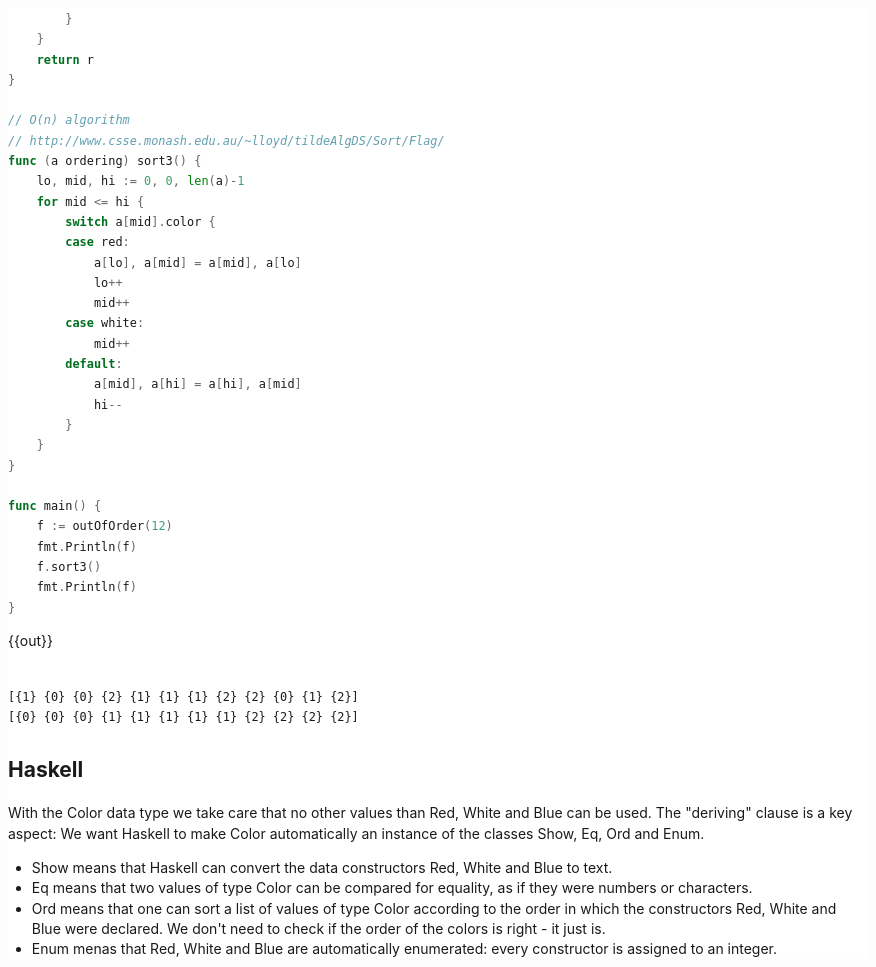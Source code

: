 ```go
        }
    }
    return r
}

// O(n) algorithm
// http://www.csse.monash.edu.au/~lloyd/tildeAlgDS/Sort/Flag/
func (a ordering) sort3() {
    lo, mid, hi := 0, 0, len(a)-1
    for mid <= hi {
        switch a[mid].color {
        case red:
            a[lo], a[mid] = a[mid], a[lo]
            lo++
            mid++
        case white:
            mid++
        default:
            a[mid], a[hi] = a[hi], a[mid]
            hi--
        }
    }
}

func main() {
    f := outOfOrder(12)
    fmt.Println(f)
    f.sort3()
    fmt.Println(f)
}
```

{{out}}

```txt

[{1} {0} {0} {2} {1} {1} {1} {2} {2} {0} {1} {2}]
[{0} {0} {0} {1} {1} {1} {1} {1} {2} {2} {2} {2}]

```



## Haskell

With the Color data type we take care that no other values than Red, White and Blue can be used.
The "deriving" clause is a key aspect: We want Haskell to make Color automatically an instance of the classes Show, Eq, Ord and Enum.
- Show means that Haskell can convert the data constructors Red, White and Blue to text.
- Eq means that two values of type Color can be compared for equality, as if they were numbers or characters.
- Ord means that one can sort a list of values of type Color according to the order in which the constructors Red, White and Blue were declared. We don't need to check if the order of the colors is right - it just is.
- Enum menas that Red, White and Blue are automatically enumerated: every constructor is assigned to an integer.
